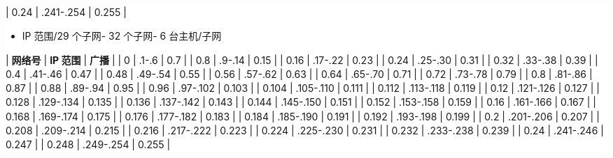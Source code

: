 | 0.24 | .241-.254 | 0.255 |

*   IP 范围/29 个子网- 32 个子网- 6 台主机/子网

| **网络号** | **IP 范围** | **广播** |
| 0 | .1-.6 | 0.7 |
| 0.8 | .9-.14 | 0.15 |
| 0.16 | .17-.22 | 0.23 |
| 0.24 | .25-.30 | 0.31 |
| 0.32 | .33-.38 | 0.39 |
| 0.4 | .41-.46 | 0.47 |
| 0.48 | .49-.54 | 0.55 |
| 0.56 | .57-.62 | 0.63 |
| 0.64 | .65-.70 | 0.71 |
| 0.72 | .73-.78 | 0.79 |
| 0.8 | .81-.86 | 0.87 |
| 0.88 | .89-.94 | 0.95 |
| 0.96 | .97-.102 | 0.103 |
| 0.104 | .105-.110 | 0.111 |
| 0.112 | .113-.118 | 0.119 |
| 0.12 | .121-.126 | 0.127 |
| 0.128 | .129-.134 | 0.135 |
| 0.136 | .137-.142 | 0.143 |
| 0.144 | .145-.150 | 0.151 |
| 0.152 | .153-.158 | 0.159 |
| 0.16 | .161-.166 | 0.167 |
| 0.168 | .169-.174 | 0.175 |
| 0.176 | .177-.182 | 0.183 |
| 0.184 | .185-.190 | 0.191 |
| 0.192 | .193-.198 | 0.199 |
| 0.2 | .201-.206 | 0.207 |
| 0.208 | .209-.214 | 0.215 |
| 0.216 | .217-.222 | 0.223 |
| 0.224 | .225-.230 | 0.231 |
| 0.232 | .233-.238 | 0.239 |
| 0.24 | .241-.246 | 0.247 |
| 0.248 | .249-.254 | 0.255 |
